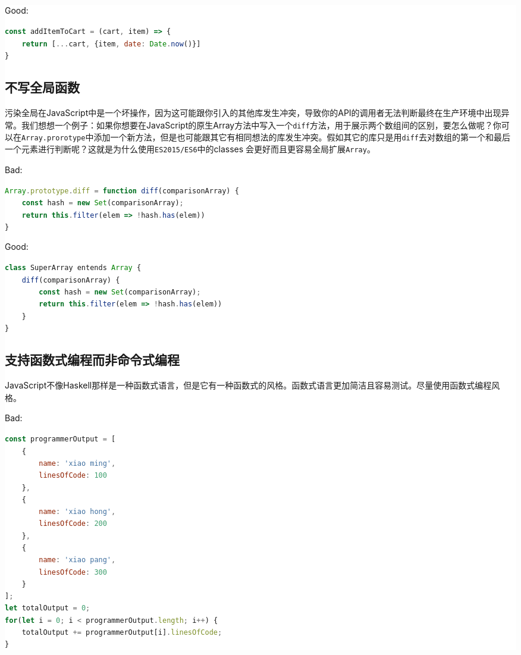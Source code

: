 Good:

```javascript
const addItemToCart = (cart, item) => {
    return [...cart, {item, date: Date.now()}]
}
```



## 不写全局函数

污染全局在JavaScript中是一个坏操作，因为这可能跟你引入的其他库发生冲突，导致你的API的调用者无法判断最终在生产环境中出现异常。我们想想一个例子：如果你想要在JavaScript的原生Array方法中写入一个`diff`方法，用于展示两个数组间的区别，要怎么做呢？你可以在`Array.prorotype`中添加一个新方法，但是也可能跟其它有相同想法的库发生冲突。假如其它的库只是用`diff`去对数组的第一个和最后一个元素进行判断呢？这就是为什么使用`ES2015/ES6`中的classes 会更好而且更容易全局扩展`Array`。

Bad:

```javascript
Array.prototype.diff = function diff(comparisonArray) {
    const hash = new Set(comparisonArray);
    return this.filter(elem => !hash.has(elem))
}
```



Good:

```javascript
class SuperArray entends Array {
    diff(comparisonArray) {
        const hash = new Set(comparisonArray);
        return this.filter(elem => !hash.has(elem))
    }
}
```



## 支持函数式编程而非命令式编程

JavaScript不像Haskell那样是一种函数式语言，但是它有一种函数式的风格。函数式语言更加简洁且容易测试。尽量使用函数式编程风格。

Bad:

```javascript
const programmerOutput = [
    {
        name: 'xiao ming',
        linesOfCode: 100
    },
    {
        name: 'xiao hong',
        linesOfCode: 200
    },
    {
        name: 'xiao pang',
        linesOfCode: 300
    }
];
let totalOutput = 0;
for(let i = 0; i < programmerOutput.length; i++) {
    totalOutput += programmerOutput[i].linesOfCode;
}
```
